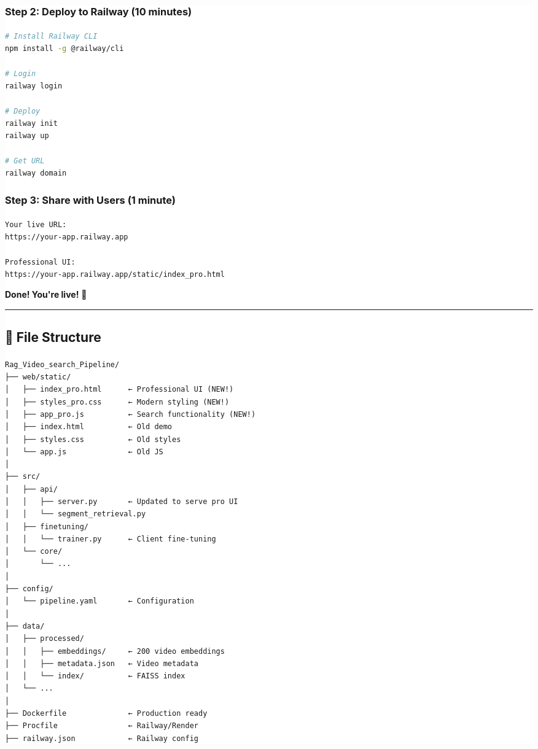### Step 2: Deploy to Railway (10 minutes)

```bash
# Install Railway CLI
npm install -g @railway/cli

# Login
railway login

# Deploy
railway init
railway up

# Get URL
railway domain
```

### Step 3: Share with Users (1 minute)

```
Your live URL:
https://your-app.railway.app

Professional UI:
https://your-app.railway.app/static/index_pro.html
```

**Done! You're live!** 🎉

---

## 📁 File Structure

```
Rag_Video_search_Pipeline/
├── web/static/
│   ├── index_pro.html      ← Professional UI (NEW!)
│   ├── styles_pro.css      ← Modern styling (NEW!)
│   ├── app_pro.js          ← Search functionality (NEW!)
│   ├── index.html          ← Old demo
│   ├── styles.css          ← Old styles
│   └── app.js              ← Old JS
│
├── src/
│   ├── api/
│   │   ├── server.py       ← Updated to serve pro UI
│   │   └── segment_retrieval.py
│   ├── finetuning/
│   │   └── trainer.py      ← Client fine-tuning
│   └── core/
│       └── ...
│
├── config/
│   └── pipeline.yaml       ← Configuration
│
├── data/
│   ├── processed/
│   │   ├── embeddings/     ← 200 video embeddings
│   │   ├── metadata.json   ← Video metadata
│   │   └── index/          ← FAISS index
│   └── ...
│
├── Dockerfile              ← Production ready
├── Procfile                ← Railway/Render
├── railway.json            ← Railway config
```